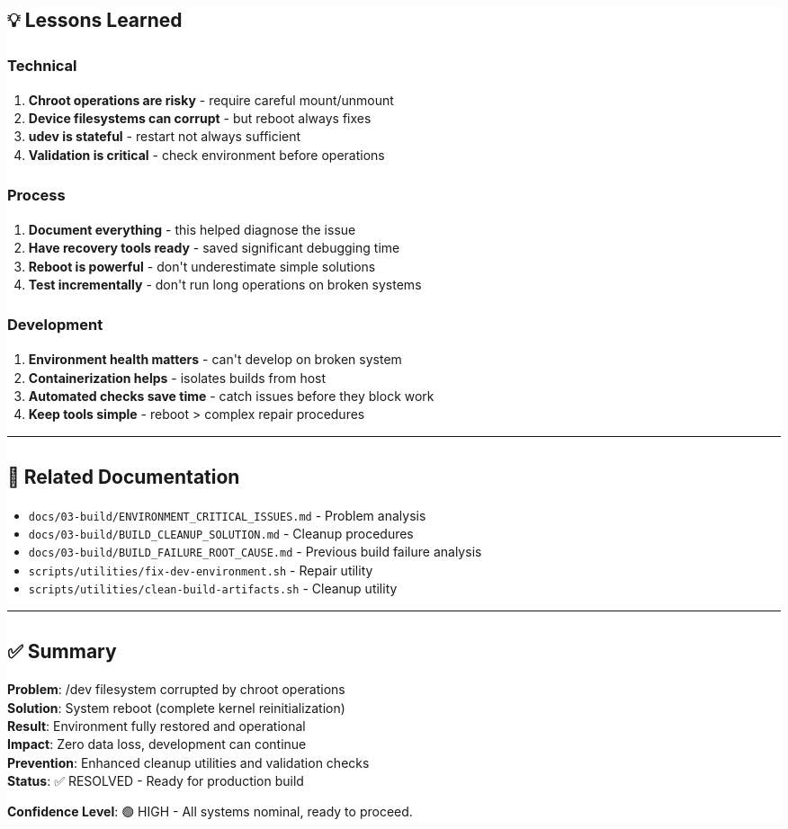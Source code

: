 
## 💡 Lessons Learned

### Technical

1. **Chroot operations are risky** - require careful mount/unmount
2. **Device filesystems can corrupt** - but reboot always fixes
3. **udev is stateful** - restart not always sufficient
4. **Validation is critical** - check environment before operations

### Process

1. **Document everything** - this helped diagnose the issue
2. **Have recovery tools ready** - saved significant debugging time
3. **Reboot is powerful** - don't underestimate simple solutions
4. **Test incrementally** - don't run long operations on broken systems

### Development

1. **Environment health matters** - can't develop on broken system
2. **Containerization helps** - isolates builds from host
3. **Automated checks save time** - catch issues before they block work
4. **Keep tools simple** - reboot > complex repair procedures

---

## 🔗 Related Documentation

-   `docs/03-build/ENVIRONMENT_CRITICAL_ISSUES.md` - Problem analysis
-   `docs/03-build/BUILD_CLEANUP_SOLUTION.md` - Cleanup procedures
-   `docs/03-build/BUILD_FAILURE_ROOT_CAUSE.md` - Previous build failure analysis
-   `scripts/utilities/fix-dev-environment.sh` - Repair utility
-   `scripts/utilities/clean-build-artifacts.sh` - Cleanup utility

---

## ✅ Summary

**Problem**: /dev filesystem corrupted by chroot operations  
**Solution**: System reboot (complete kernel reinitialization)  
**Result**: Environment fully restored and operational  
**Impact**: Zero data loss, development can continue  
**Prevention**: Enhanced cleanup utilities and validation checks  
**Status**: ✅ RESOLVED - Ready for production build

**Confidence Level**: 🟢 HIGH - All systems nominal, ready to proceed.
